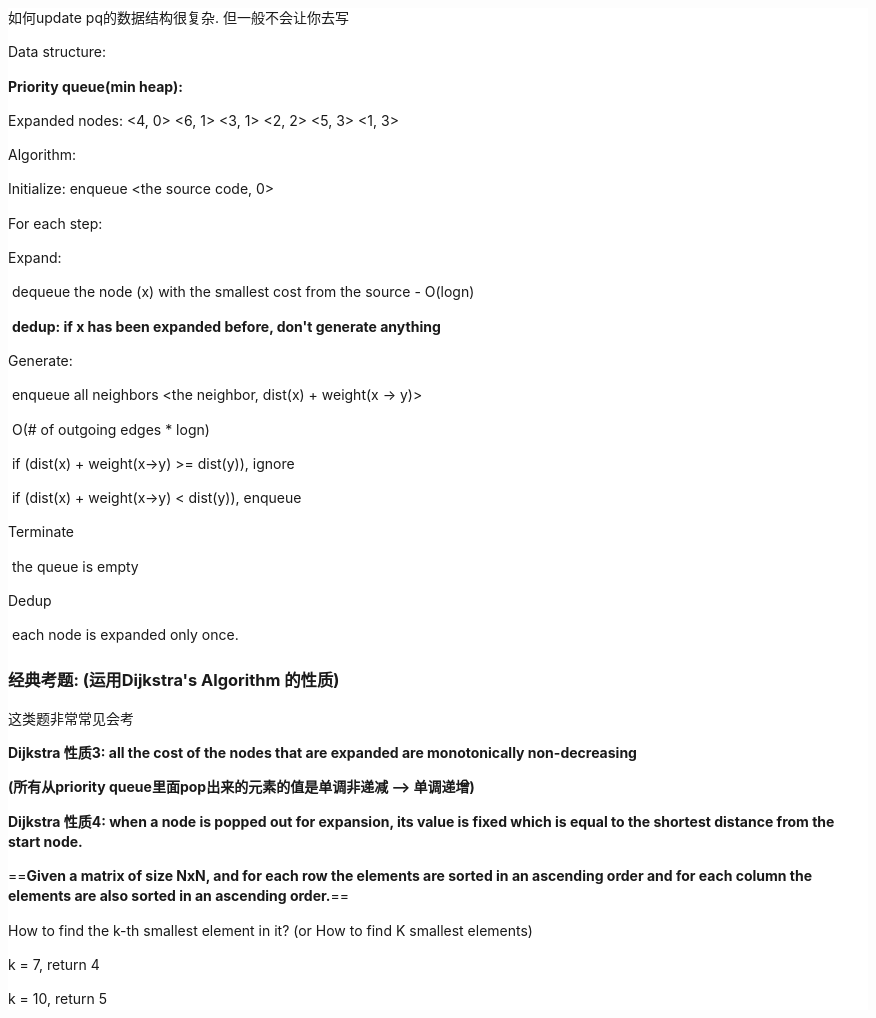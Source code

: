 
如何update pq的数据结构很复杂. 但一般不会让你去写

Data structure:

**Priority queue(min heap):**

Expanded nodes: <4, 0> <6, 1> <3, 1> <2, 2> <5, 3> <1, 3>



Algorithm:

Initialize: enqueue <the source code, 0>

For each step:

Expand: 

​			 dequeue the node (x) with the smallest cost from the source - O(logn)

​			**dedup: if x has been expanded before, don't generate anything** 

Generate: 

​			enqueue all neighbors <the neighbor, dist(x) + weight(x -> y)>

​								O(# of outgoing edges * logn)

​			if (dist(x) + weight(x->y) >= dist(y)), ignore

​			if (dist(x) + weight(x->y) < dist(y)), enqueue

Terminate

​			the queue is empty

Dedup 

​			each node is expanded only once.



###  经典考题: (运用Dijkstra's Algorithm 的性质)

这类题非常常见会考

**Dijkstra 性质3: all the cost of the nodes that are expanded are monotonically non-decreasing** 

**(所有从priority queue里面pop出来的元素的值是单调非递减 --> 单调递增)**

**Dijkstra 性质4: when a node is popped out for expansion, its value is fixed which is equal to the shortest distance from the start node.**



==**Given a matrix of size NxN, and for each row the elements are sorted in an ascending order and for each column the elements are also sorted in an ascending order.**==

How to find the k-th smallest element in it? (or How to find K smallest elements)



k = 7, return 4

k = 10, return 5
